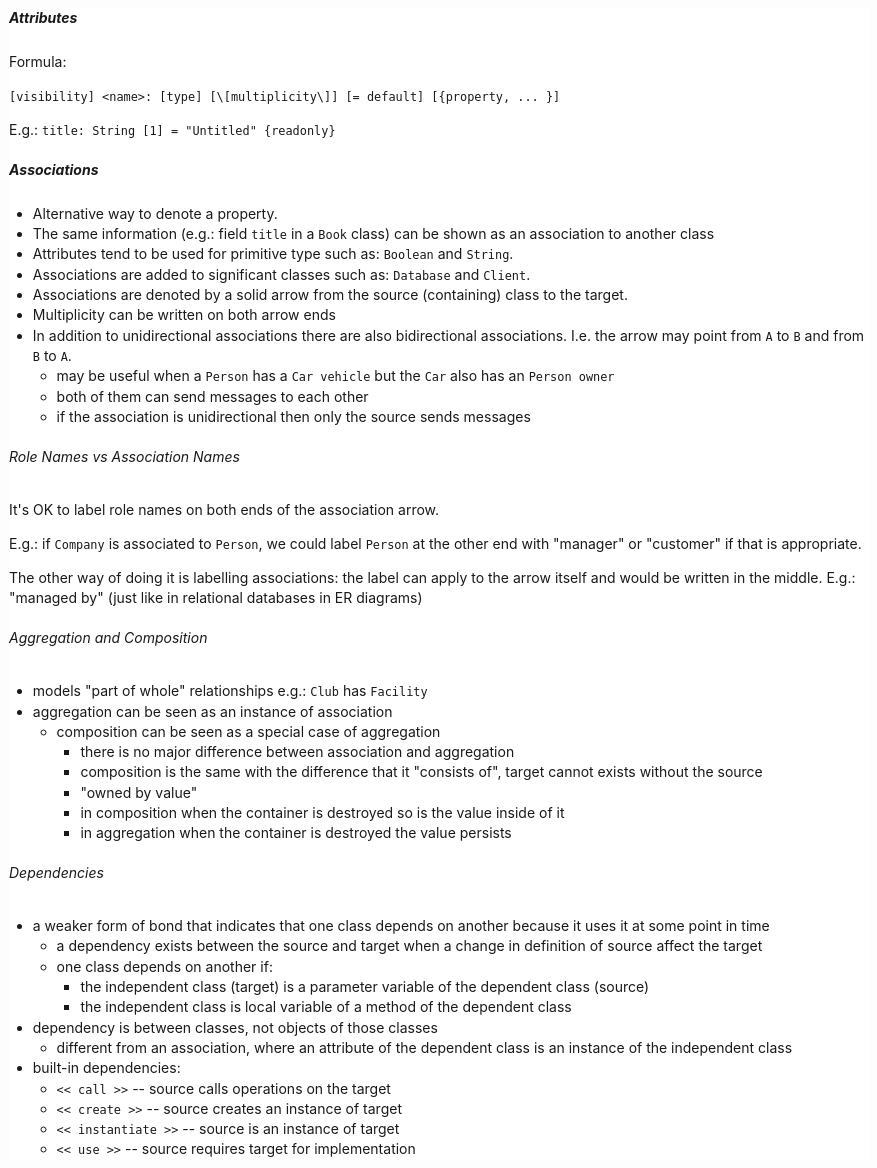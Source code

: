 ##### Attributes

Formula:

`[visibility] <name>: [type] [\[multiplicity\]] [= default] [{property, ... }]`

E.g.: `title: String [1] = "Untitled" {readonly}`

##### Associations

- Alternative way to denote a property.
- The same information (e.g.: field `title` in a `Book` class) can be shown as
  an association to another class
- Attributes tend to be used for primitive type such as: `Boolean` and `String`.
- Associations are added to significant classes such as: `Database` and `Client`.
- Associations are denoted by a solid arrow from the source (containing) class
  to the target.
- Multiplicity can be written on both arrow ends
- In addition to unidirectional associations there are also bidirectional
  associations. I.e. the arrow may point from `A` to `B` and from `B` to `A`.
    - may be useful when a `Person` has a `Car vehicle` but the `Car` also has an
      `Person owner`
    - both of them can send messages to each other
    - if the association is unidirectional then only the source sends messages

###### Role Names vs Association Names

It's OK to label role names on both ends of the association arrow.

E.g.: if `Company` is associated to `Person`, we could label `Person` at the
other end with "manager" or "customer" if that is appropriate.

The other way of doing it is labelling associations: the label can apply to the
arrow itself and would be written in the middle. E.g.: "managed by" (just like
in relational databases in ER diagrams)

###### Aggregation and Composition

- models "part of whole" relationships e.g.: `Club` has `Facility`
- aggregation can be seen as an instance of association
    - composition can be seen as a special case of aggregation
        - there is no major difference between association and aggregation
        - composition is the same with the difference that it  "consists of",
        target cannot exists without the source
        - "owned by value"
        - in composition when the container is destroyed so is the value inside of it
        - in aggregation when the container is destroyed the value persists

###### Dependencies

-   a weaker form of bond that indicates that one class depends on another
    because it uses it at some point in time
    -   a dependency exists between the source and target when a change in
        definition of source affect the target
    -   one class depends on another if:
        -   the independent class (target) is a parameter variable of the
            dependent class (source)
        -   the independent class is local variable of a method of the
            dependent class
-   dependency is between classes, not objects of those classes
    -   different from an association, where an attribute of the dependent
        class is an instance of the independent class
-   built-in dependencies:
    -   `<< call >>` -- source calls operations on the target
    -   `<< create >>` -- source creates an instance of target
    -   `<< instantiate >>` -- source is an instance of target
    -   `<< use >>` -- source requires target for implementation
